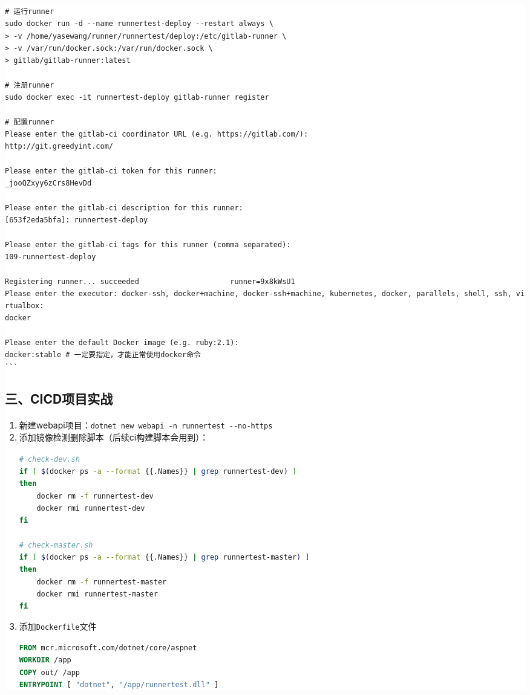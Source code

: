     # 运行runner
    sudo docker run -d --name runnertest-deploy --restart always \
    > -v /home/yasewang/runner/runnertest/deploy:/etc/gitlab-runner \
    > -v /var/run/docker.sock:/var/run/docker.sock \
    > gitlab/gitlab-runner:latest

    # 注册runner
    sudo docker exec -it runnertest-deploy gitlab-runner register

    # 配置runner
    Please enter the gitlab-ci coordinator URL (e.g. https://gitlab.com/):
    http://git.greedyint.com/

    Please enter the gitlab-ci token for this runner:
    _jooQZxyy6zCrs8HevDd

    Please enter the gitlab-ci description for this runner:
    [653f2eda5bfa]: runnertest-deploy

    Please enter the gitlab-ci tags for this runner (comma separated):
    109-runnertest-deploy

    Registering runner... succeeded                     runner=9x8kWsU1
    Please enter the executor: docker-ssh, docker+machine, docker-ssh+machine, kubernetes, docker, parallels, shell, ssh, virtualbox:
    docker

    Please enter the default Docker image (e.g. ruby:2.1):
    docker:stable # 一定要指定，才能正常使用docker命令
    ```
    

## 三、CICD项目实战

1. 新建webapi项目：`dotnet new webapi -n runnertest --no-https`
1. 添加镜像检测删除脚本（后续ci构建脚本会用到）：
    ```bash
    # check-dev.sh
    if [ $(docker ps -a --format {{.Names}} | grep runnertest-dev) ]
    then
        docker rm -f runnertest-dev
        docker rmi runnertest-dev
    fi

    # check-master.sh
    if [ $(docker ps -a --format {{.Names}} | grep runnertest-master) ]
    then
        docker rm -f runnertest-master
        docker rmi runnertest-master
    fi
    ```
1. 添加`Dockerfile`文件
    ```dockerfile
    FROM mcr.microsoft.com/dotnet/core/aspnet
    WORKDIR /app
    COPY out/ /app
    ENTRYPOINT [ "dotnet", "/app/runnertest.dll" ]
    ```
